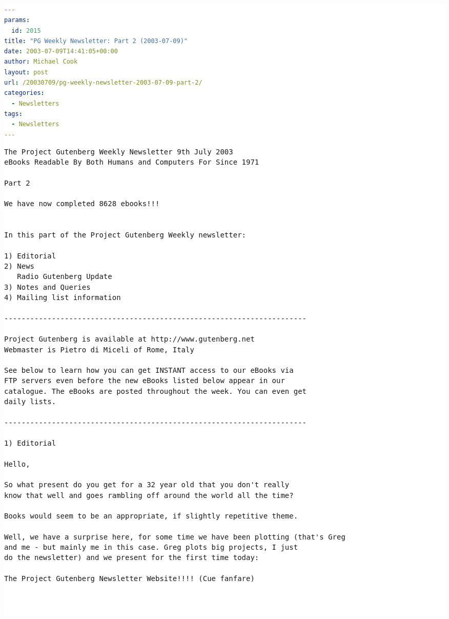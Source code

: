 ```yaml
---
params:
  id: 2015
title: "PG Weekly Newsletter: Part 2 (2003-07-09)"
date: 2003-07-09T14:41:05+00:00
author: Michael Cook
layout: post
url: /20030709/pg-weekly-newsletter-2003-07-09-part-2/
categories:
  - Newsletters
tags:
  - Newsletters
---
```

<pre>The Project Gutenberg Weekly Newsletter 9th July 2003
eBooks Readable By Both Humans and Computers For Since 1971

Part 2

We have now completed 8628 ebooks!!!


In this part of the Project Gutenberg Weekly newsletter:

1) Editorial
2) News
   Radio Gutenberg Update
3) Notes and Queries
4) Mailing list information

----------------------------------------------------------------------

Project Gutenberg is available at http://www.gutenberg.net
Webmaster is Pietro di Miceli of Rome, Italy

See below to learn how you can get INSTANT access to our eBooks via
FTP servers even before the new eBooks listed below appear in our
catalogue. The eBooks are posted throughout the week. You can even get
daily lists.

----------------------------------------------------------------------

1) Editorial

Hello,

So what present do you get for a 32 year old that you don't really
know that well and goes rambling off around the world all the time?

Books would seem to be an appropriate, if slightly repetitive theme.

Well, we have a surprise here, for some time we have been plotting (that's Greg
and me - but mainly me in this case. Greg plots big projects, I just
do the newsletter) and we present for the first time today:

The Project Gutenberg Newsletter Website!!!! (Cue fanfare)
